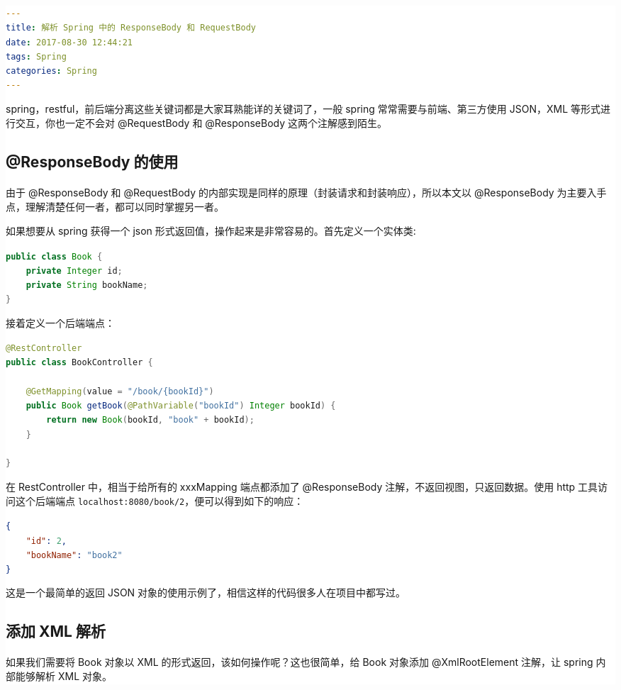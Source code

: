 ```yaml
---
title: 解析 Spring 中的 ResponseBody 和 RequestBody
date: 2017-08-30 12:44:21
tags: Spring
categories: Spring
---
```


spring，restful，前后端分离这些关键词都是大家耳熟能详的关键词了，一般 spring 常常需要与前端、第三方使用 JSON，XML 等形式进行交互，你也一定不会对 @RequestBody 和 @ResponseBody 这两个注解感到陌生。

## @ResponseBody 的使用

由于 @ResponseBody 和 @RequestBody 的内部实现是同样的原理（封装请求和封装响应），所以本文以 @ResponseBody 为主要入手点，理解清楚任何一者，都可以同时掌握另一者。

如果想要从 spring 获得一个 json 形式返回值，操作起来是非常容易的。首先定义一个实体类:

```java
public class Book {
    private Integer id;
    private String bookName;
}
```

接着定义一个后端端点：

```java
@RestController
public class BookController {

    @GetMapping(value = "/book/{bookId}")
    public Book getBook(@PathVariable("bookId") Integer bookId) {
        return new Book(bookId, "book" + bookId);
    }

}
```

在 RestController 中，相当于给所有的 xxxMapping 端点都添加了 @ResponseBody 注解，不返回视图，只返回数据。使用 http 工具访问这个后端端点 `localhost:8080/book/2`，便可以得到如下的响应：

```json
{
    "id": 2,
    "bookName": "book2"
}
```

这是一个最简单的返回 JSON 对象的使用示例了，相信这样的代码很多人在项目中都写过。

## 添加 XML 解析

如果我们需要将 Book 对象以 XML 的形式返回，该如何操作呢？这也很简单，给 Book 对象添加 @XmlRootElement 注解，让 spring 内部能够解析 XML 对象。
